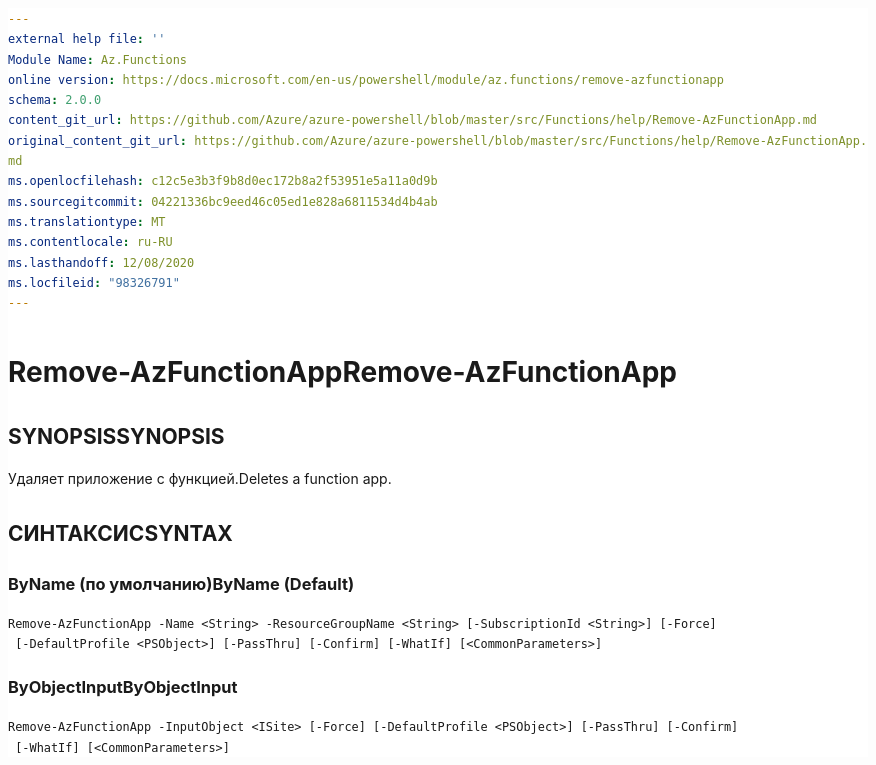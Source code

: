 ```yaml
---
external help file: ''
Module Name: Az.Functions
online version: https://docs.microsoft.com/en-us/powershell/module/az.functions/remove-azfunctionapp
schema: 2.0.0
content_git_url: https://github.com/Azure/azure-powershell/blob/master/src/Functions/help/Remove-AzFunctionApp.md
original_content_git_url: https://github.com/Azure/azure-powershell/blob/master/src/Functions/help/Remove-AzFunctionApp.md
ms.openlocfilehash: c12c5e3b3f9b8d0ec172b8a2f53951e5a11a0d9b
ms.sourcegitcommit: 04221336bc9eed46c05ed1e828a6811534d4b4ab
ms.translationtype: MT
ms.contentlocale: ru-RU
ms.lasthandoff: 12/08/2020
ms.locfileid: "98326791"
---
```

# <span data-ttu-id="c27a7-101">Remove-AzFunctionApp</span><span class="sxs-lookup"><span data-stu-id="c27a7-101">Remove-AzFunctionApp</span></span>

## <span data-ttu-id="c27a7-102">SYNOPSIS</span><span class="sxs-lookup"><span data-stu-id="c27a7-102">SYNOPSIS</span></span>
<span data-ttu-id="c27a7-103">Удаляет приложение с функцией.</span><span class="sxs-lookup"><span data-stu-id="c27a7-103">Deletes a function app.</span></span>

## <span data-ttu-id="c27a7-104">СИНТАКСИС</span><span class="sxs-lookup"><span data-stu-id="c27a7-104">SYNTAX</span></span>

### <span data-ttu-id="c27a7-105">ByName (по умолчанию)</span><span class="sxs-lookup"><span data-stu-id="c27a7-105">ByName (Default)</span></span>
```
Remove-AzFunctionApp -Name <String> -ResourceGroupName <String> [-SubscriptionId <String>] [-Force]
 [-DefaultProfile <PSObject>] [-PassThru] [-Confirm] [-WhatIf] [<CommonParameters>]
```

### <span data-ttu-id="c27a7-106">ByObjectInput</span><span class="sxs-lookup"><span data-stu-id="c27a7-106">ByObjectInput</span></span>
```
Remove-AzFunctionApp -InputObject <ISite> [-Force] [-DefaultProfile <PSObject>] [-PassThru] [-Confirm]
 [-WhatIf] [<CommonParameters>]
```
